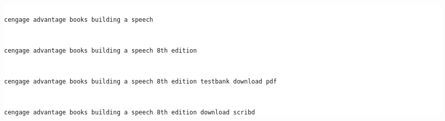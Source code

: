                                                                                                                                                                                                                                                                                                                                                                                                                                                                                                                                                                                                                                                                                                                                                                                                                            cengage advantage books building a speech
                                                                                                                                                                                                                                                                                                                                                                                                                                                                                                                                                                                                                                                                                                                                                                                                                           
                                                                                                                                                                                                                                                                                                                                                                                                                                                                                                                                                                                                                                                                                                                                                                                                                           cengage advantage books building a speech 8th edition
                                                                                                                                                                                                                                                                                                                                                                                                                                                                                                                                                                                                                                                                                                                                                                                                                           
                                                                                                                                                                                                                                                                                                                                                                                                                                                                                                                                                                                                                                                                                                                                                                                                                           cengage advantage books building a speech 8th edition testbank download pdf
                                                                                                                                                                                                                                                                                                                                                                                                                                                                                                                                                                                                                                                                                                                                                                                                                           
                                                                                                                                                                                                                                                                                                                                                                                                                                                                                                                                                                                                                                                                                                                                                                                                                           cengage advantage books building a speech 8th edition download scribd